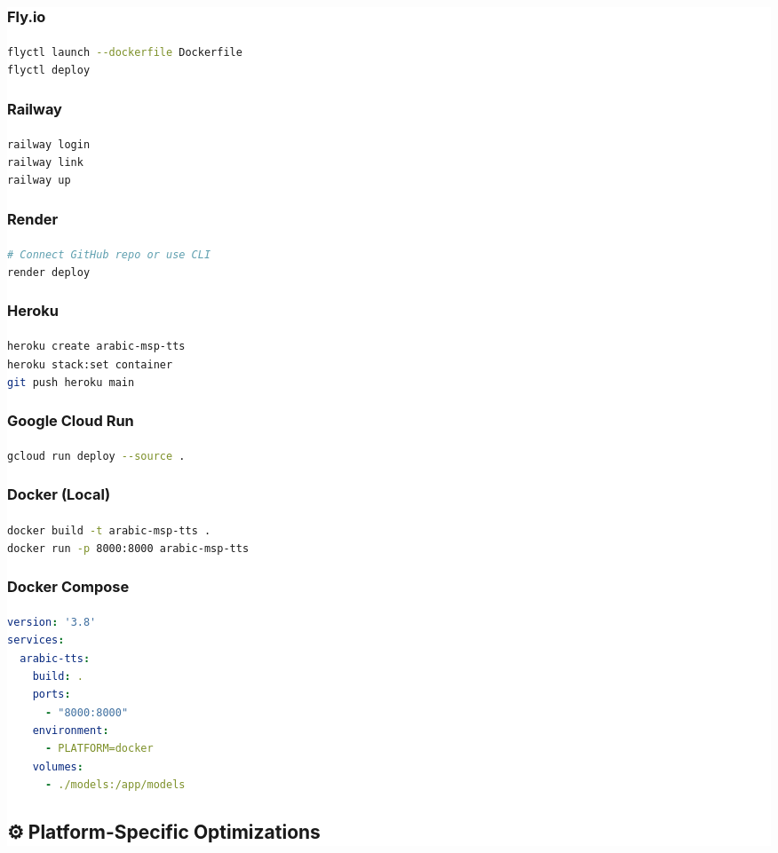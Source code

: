### **Fly.io**
```bash
flyctl launch --dockerfile Dockerfile
flyctl deploy
```

### **Railway**
```bash
railway login
railway link
railway up
```

### **Render**
```bash
# Connect GitHub repo or use CLI
render deploy
```

### **Heroku**
```bash
heroku create arabic-msp-tts
heroku stack:set container
git push heroku main
```

### **Google Cloud Run**
```bash
gcloud run deploy --source .
```

### **Docker (Local)**
```bash
docker build -t arabic-msp-tts .
docker run -p 8000:8000 arabic-msp-tts
```

### **Docker Compose**
```yaml
version: '3.8'
services:
  arabic-tts:
    build: .
    ports:
      - "8000:8000"
    environment:
      - PLATFORM=docker
    volumes:
      - ./models:/app/models
```

## ⚙️ Platform-Specific Optimizations
